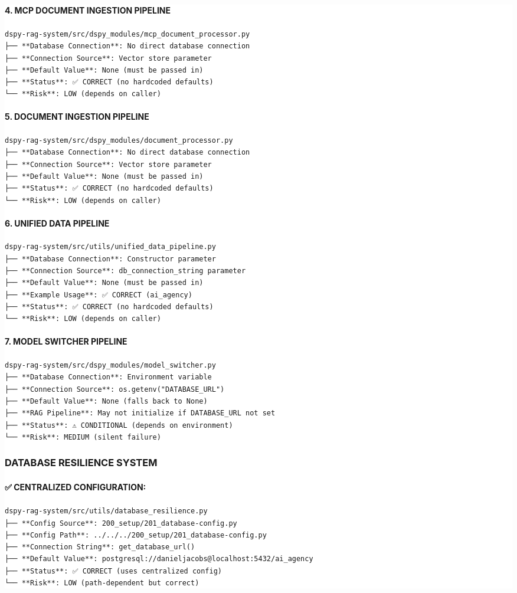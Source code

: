 #### **4. MCP DOCUMENT INGESTION PIPELINE**
```
dspy-rag-system/src/dspy_modules/mcp_document_processor.py
├── **Database Connection**: No direct database connection
├── **Connection Source**: Vector store parameter
├── **Default Value**: None (must be passed in)
├── **Status**: ✅ CORRECT (no hardcoded defaults)
└── **Risk**: LOW (depends on caller)
```

#### **5. DOCUMENT INGESTION PIPELINE**
```
dspy-rag-system/src/dspy_modules/document_processor.py
├── **Database Connection**: No direct database connection
├── **Connection Source**: Vector store parameter
├── **Default Value**: None (must be passed in)
├── **Status**: ✅ CORRECT (no hardcoded defaults)
└── **Risk**: LOW (depends on caller)
```

#### **6. UNIFIED DATA PIPELINE**
```
dspy-rag-system/src/utils/unified_data_pipeline.py
├── **Database Connection**: Constructor parameter
├── **Connection Source**: db_connection_string parameter
├── **Default Value**: None (must be passed in)
├── **Example Usage**: ✅ CORRECT (ai_agency)
├── **Status**: ✅ CORRECT (no hardcoded defaults)
└── **Risk**: LOW (depends on caller)
```

#### **7. MODEL SWITCHER PIPELINE**
```
dspy-rag-system/src/dspy_modules/model_switcher.py
├── **Database Connection**: Environment variable
├── **Connection Source**: os.getenv("DATABASE_URL")
├── **Default Value**: None (falls back to None)
├── **RAG Pipeline**: May not initialize if DATABASE_URL not set
├── **Status**: ⚠️ CONDITIONAL (depends on environment)
└── **Risk**: MEDIUM (silent failure)
```

### **DATABASE RESILIENCE SYSTEM**

#### **✅ CENTRALIZED CONFIGURATION:**
```
dspy-rag-system/src/utils/database_resilience.py
├── **Config Source**: 200_setup/201_database-config.py
├── **Config Path**: ../../../200_setup/201_database-config.py
├── **Connection String**: get_database_url()
├── **Default Value**: postgresql://danieljacobs@localhost:5432/ai_agency
├── **Status**: ✅ CORRECT (uses centralized config)
└── **Risk**: LOW (path-dependent but correct)
```
